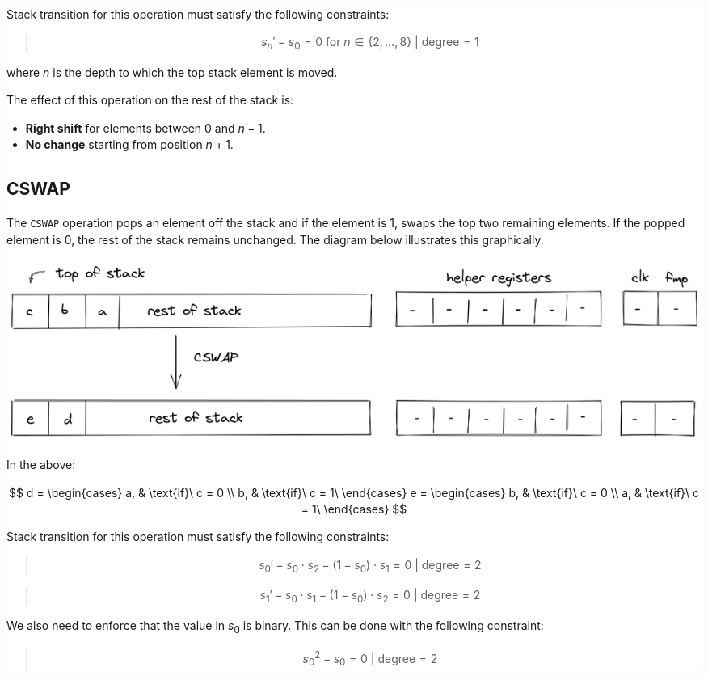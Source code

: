 
Stack transition for this operation must satisfy the following constraints:

>$$
s_n' - s_0 = 0 \text{ for } n \in \{2, ..., 8\} \text{ | degree} = 1
$$

where $n$ is the depth to which the top stack element is moved.

The effect of this operation on the rest of the stack is:
* **Right shift** for elements between $0$ and $n-1$.
* **No change** starting from position $n+1$.

## CSWAP
The `CSWAP` operation pops an element off the stack and if the element is $1$, swaps the top two remaining elements. If the popped element is $0$, the rest of the stack remains unchanged. The diagram below illustrates this graphically.

![cswap](../../assets/design/stack/stack_ops/CSWAP.png)

In the above:

$$
d = \begin{cases} a, & \text{if}\ c = 0 \\ b, & \text{if}\ c = 1\ \end{cases} e = \begin{cases} b, & \text{if}\ c = 0 \\ a, & \text{if}\ c = 1\ \end{cases}
$$

Stack transition for this operation must satisfy the following constraints:

>$$
s_0' - s_{0} \cdot s_{2} - (1-s_0) \cdot s_1 = 0 \text{ | degree} = 2
$$

>$$
s_1' - s_0 \cdot s_{1} - (1-s_0) \cdot s_2 = 0 \text{ | degree} = 2
$$

We also need to enforce that the value in $s_0$ is binary. This can be done with the following constraint:

>$$
s_0^2 - s_0 = 0 \text{ | degree} = 2
$$
